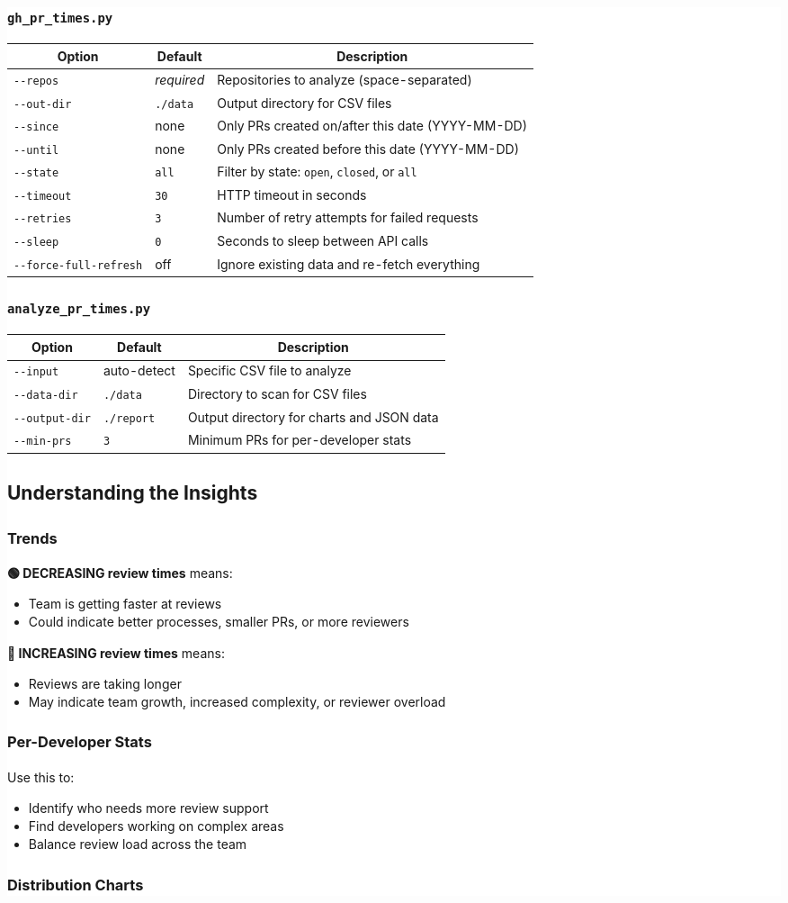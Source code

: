 ### `gh_pr_times.py`

| Option | Default | Description |
|--------|---------|-------------|
| `--repos` | *required* | Repositories to analyze (space-separated) |
| `--out-dir` | `./data` | Output directory for CSV files |
| `--since` | none | Only PRs created on/after this date (YYYY-MM-DD) |
| `--until` | none | Only PRs created before this date (YYYY-MM-DD) |
| `--state` | `all` | Filter by state: `open`, `closed`, or `all` |
| `--timeout` | `30` | HTTP timeout in seconds |
| `--retries` | `3` | Number of retry attempts for failed requests |
| `--sleep` | `0` | Seconds to sleep between API calls |
| `--force-full-refresh` | off | Ignore existing data and re-fetch everything |

### `analyze_pr_times.py`

| Option | Default | Description |
|--------|---------|-------------|
| `--input` | auto-detect | Specific CSV file to analyze |
| `--data-dir` | `./data` | Directory to scan for CSV files |
| `--output-dir` | `./report` | Output directory for charts and JSON data |
| `--min-prs` | `3` | Minimum PRs for per-developer stats |

## Understanding the Insights

### Trends

**🟢 DECREASING review times** means:
- Team is getting faster at reviews
- Could indicate better processes, smaller PRs, or more reviewers

**🔴 INCREASING review times** means:
- Reviews are taking longer
- May indicate team growth, increased complexity, or reviewer overload

### Per-Developer Stats

Use this to:
- Identify who needs more review support
- Find developers working on complex areas
- Balance review load across the team

### Distribution Charts
